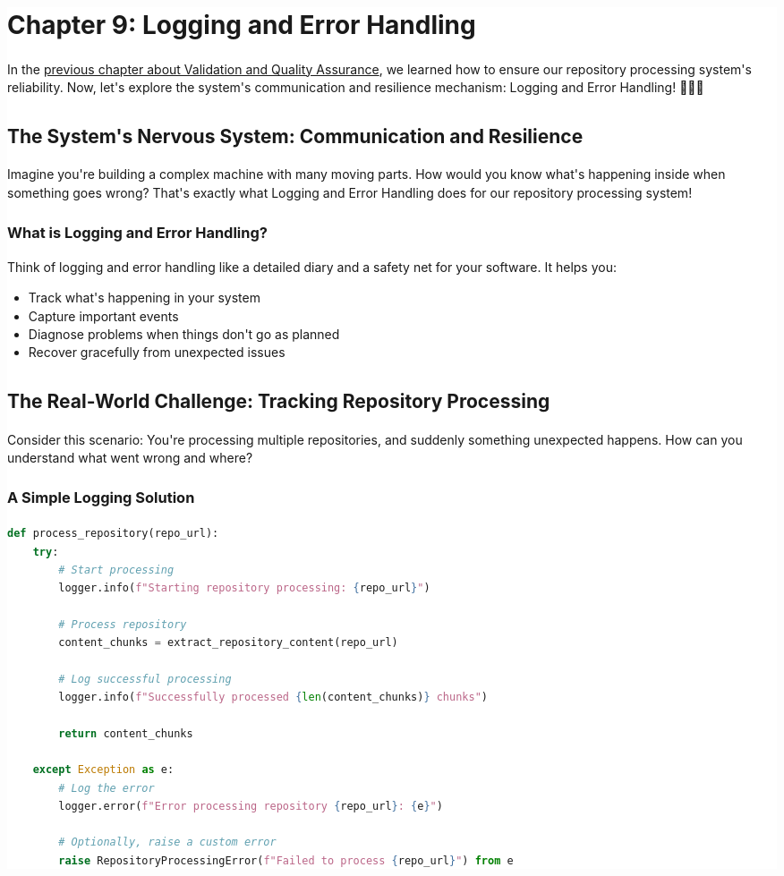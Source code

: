 # Chapter 9: Logging and Error Handling

In the [previous chapter about Validation and Quality Assurance](08_validation_and_quality_assurance.md), we learned how to ensure our repository processing system's reliability. Now, let's explore the system's communication and resilience mechanism: Logging and Error Handling! 🕵️‍♀️🚨

## The System's Nervous System: Communication and Resilience

Imagine you're building a complex machine with many moving parts. How would you know what's happening inside when something goes wrong? That's exactly what Logging and Error Handling does for our repository processing system!

### What is Logging and Error Handling?

Think of logging and error handling like a detailed diary and a safety net for your software. It helps you:
- Track what's happening in your system
- Capture important events
- Diagnose problems when things don't go as planned
- Recover gracefully from unexpected issues

## The Real-World Challenge: Tracking Repository Processing

Consider this scenario: You're processing multiple repositories, and suddenly something unexpected happens. How can you understand what went wrong and where?

### A Simple Logging Solution

```python
def process_repository(repo_url):
    try:
        # Start processing
        logger.info(f"Starting repository processing: {repo_url}")
        
        # Process repository
        content_chunks = extract_repository_content(repo_url)
        
        # Log successful processing
        logger.info(f"Successfully processed {len(content_chunks)} chunks")
        
        return content_chunks
    
    except Exception as e:
        # Log the error
        logger.error(f"Error processing repository {repo_url}: {e}")
        
        # Optionally, raise a custom error
        raise RepositoryProcessingError(f"Failed to process {repo_url}") from e
```
